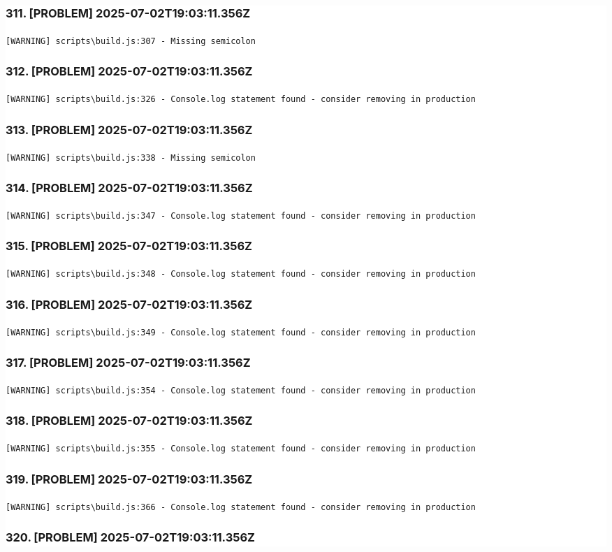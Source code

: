 ### 311. [PROBLEM] 2025-07-02T19:03:11.356Z

```
[WARNING] scripts\build.js:307 - Missing semicolon
```

### 312. [PROBLEM] 2025-07-02T19:03:11.356Z

```
[WARNING] scripts\build.js:326 - Console.log statement found - consider removing in production
```

### 313. [PROBLEM] 2025-07-02T19:03:11.356Z

```
[WARNING] scripts\build.js:338 - Missing semicolon
```

### 314. [PROBLEM] 2025-07-02T19:03:11.356Z

```
[WARNING] scripts\build.js:347 - Console.log statement found - consider removing in production
```

### 315. [PROBLEM] 2025-07-02T19:03:11.356Z

```
[WARNING] scripts\build.js:348 - Console.log statement found - consider removing in production
```

### 316. [PROBLEM] 2025-07-02T19:03:11.356Z

```
[WARNING] scripts\build.js:349 - Console.log statement found - consider removing in production
```

### 317. [PROBLEM] 2025-07-02T19:03:11.356Z

```
[WARNING] scripts\build.js:354 - Console.log statement found - consider removing in production
```

### 318. [PROBLEM] 2025-07-02T19:03:11.356Z

```
[WARNING] scripts\build.js:355 - Console.log statement found - consider removing in production
```

### 319. [PROBLEM] 2025-07-02T19:03:11.356Z

```
[WARNING] scripts\build.js:366 - Console.log statement found - consider removing in production
```

### 320. [PROBLEM] 2025-07-02T19:03:11.356Z
